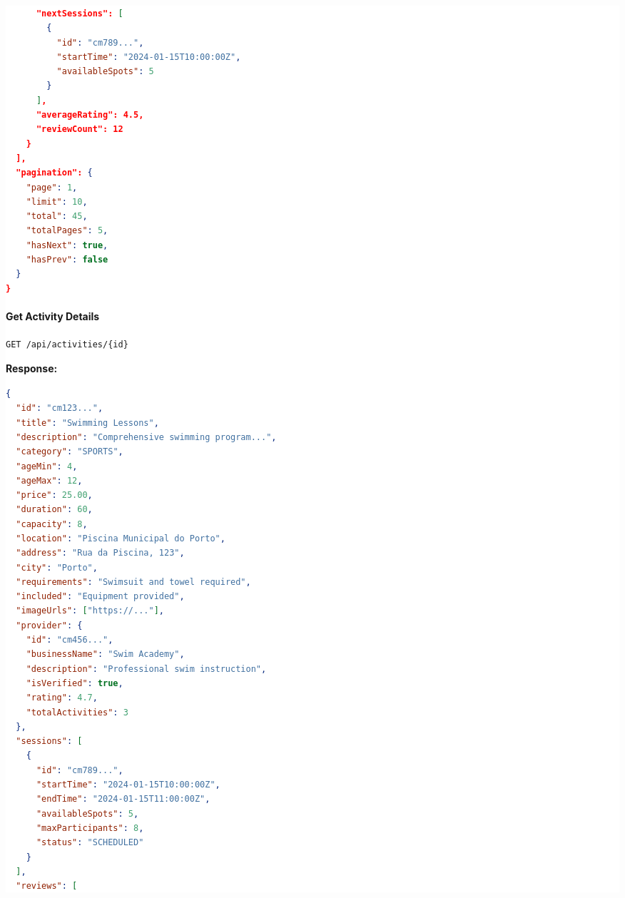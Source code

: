 ```json
      "nextSessions": [
        {
          "id": "cm789...",
          "startTime": "2024-01-15T10:00:00Z",
          "availableSpots": 5
        }
      ],
      "averageRating": 4.5,
      "reviewCount": 12
    }
  ],
  "pagination": {
    "page": 1,
    "limit": 10,
    "total": 45,
    "totalPages": 5,
    "hasNext": true,
    "hasPrev": false
  }
}
```

#### Get Activity Details
```http
GET /api/activities/{id}
```

**Response:**
```json
{
  "id": "cm123...",
  "title": "Swimming Lessons",
  "description": "Comprehensive swimming program...",
  "category": "SPORTS",
  "ageMin": 4,
  "ageMax": 12,
  "price": 25.00,
  "duration": 60,
  "capacity": 8,
  "location": "Piscina Municipal do Porto",
  "address": "Rua da Piscina, 123",
  "city": "Porto",
  "requirements": "Swimsuit and towel required",
  "included": "Equipment provided",
  "imageUrls": ["https://..."],
  "provider": {
    "id": "cm456...",
    "businessName": "Swim Academy",
    "description": "Professional swim instruction",
    "isVerified": true,
    "rating": 4.7,
    "totalActivities": 3
  },
  "sessions": [
    {
      "id": "cm789...",
      "startTime": "2024-01-15T10:00:00Z",
      "endTime": "2024-01-15T11:00:00Z",
      "availableSpots": 5,
      "maxParticipants": 8,
      "status": "SCHEDULED"
    }
  ],
  "reviews": [
```